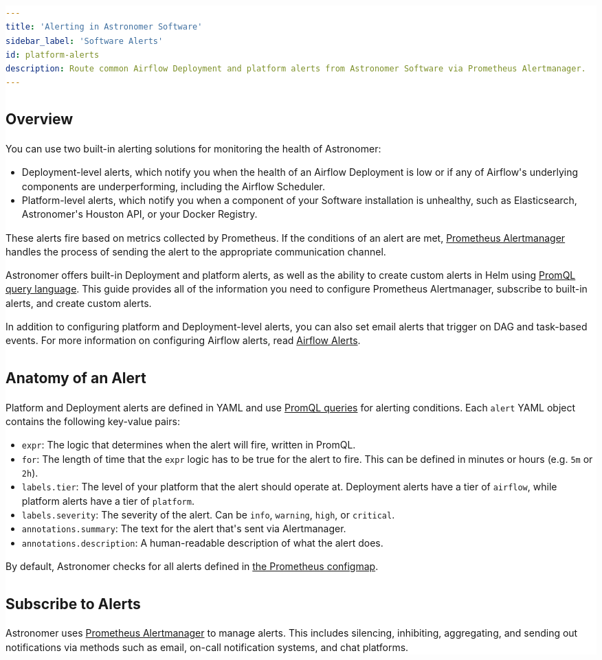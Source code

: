 ```yaml
---
title: 'Alerting in Astronomer Software'
sidebar_label: 'Software Alerts'
id: platform-alerts
description: Route common Airflow Deployment and platform alerts from Astronomer Software via Prometheus Alertmanager.
---
```


## Overview

You can use two built-in alerting solutions for monitoring the health of Astronomer:

- Deployment-level alerts, which notify you when the health of an Airflow Deployment is low or if any of Airflow's underlying components are underperforming, including the Airflow Scheduler.
- Platform-level alerts, which notify you when a component of your Software installation is unhealthy, such as Elasticsearch, Astronomer's Houston API, or your Docker Registry.

These alerts fire based on metrics collected by Prometheus. If the conditions of an alert are met, [Prometheus Alertmanager](https://prometheus.io/docs/alerting/alertmanager) handles the process of sending the alert to the appropriate communication channel.

Astronomer offers built-in Deployment and platform alerts, as well as the ability to create custom alerts in Helm using [PromQL query language](https://prometheus.io/docs/prometheus/latest/querying/basics/). This guide provides all of the information you need to configure Prometheus Alertmanager, subscribe to built-in alerts, and create custom alerts.

In addition to configuring platform and Deployment-level alerts, you can also set email alerts that trigger on DAG and task-based events. For more information on configuring Airflow alerts, read [Airflow Alerts](airflow-alerts.md).

## Anatomy of an Alert

Platform and Deployment alerts are defined in YAML and use [PromQL queries](https://prometheus.io/docs/prometheus/latest/querying/basics/) for alerting conditions. Each `alert` YAML object contains the following key-value pairs:

* `expr`: The logic that determines when the alert will fire, written in PromQL.
* `for`: The length of time that the `expr` logic has to be true for the alert to fire. This can be defined in minutes or hours (e.g. `5m` or `2h`).
* `labels.tier`: The level of your platform that the alert should operate at. Deployment alerts have a tier of `airflow`, while platform alerts have a tier of `platform`.
* `labels.severity`: The severity of the alert. Can be `info`, `warning`, `high`, or `critical`.
* `annotations.summary`: The text for the alert that's sent via Alertmanager.
* `annotations.description`: A human-readable description of what the alert does.

By default, Astronomer checks for all alerts defined in [the Prometheus configmap](https://github.com/astronomer/astronomer/blob/master/charts/prometheus/templates/prometheus-alerts-configmap.yaml).

## Subscribe to Alerts

Astronomer uses [Prometheus Alertmanager](https://prometheus.io/docs/alerting/configuration/) to manage alerts. This includes silencing, inhibiting, aggregating, and sending out notifications via methods such as email, on-call notification systems, and chat platforms.
